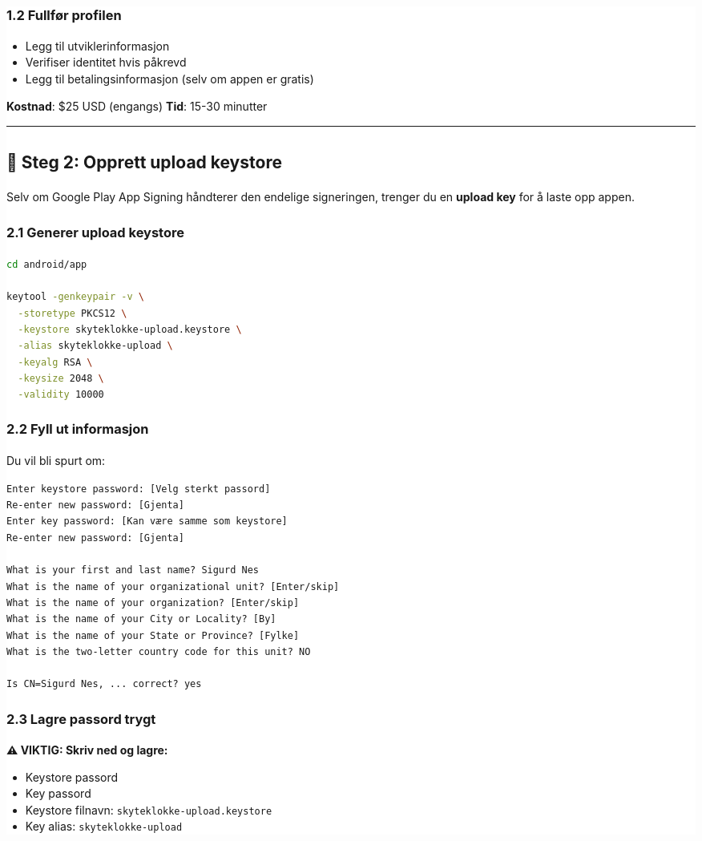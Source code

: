 ### 1.2 Fullfør profilen

- Legg til utviklerinformasjon
- Verifiser identitet hvis påkrevd
- Legg til betalingsinformasjon (selv om appen er gratis)

**Kostnad**: $25 USD (engangs)
**Tid**: 15-30 minutter

---

## 🔑 Steg 2: Opprett upload keystore

Selv om Google Play App Signing håndterer den endelige signeringen, trenger du en **upload key** for å laste opp appen.

### 2.1 Generer upload keystore

```bash
cd android/app

keytool -genkeypair -v \
  -storetype PKCS12 \
  -keystore skyteklokke-upload.keystore \
  -alias skyteklokke-upload \
  -keyalg RSA \
  -keysize 2048 \
  -validity 10000
```

### 2.2 Fyll ut informasjon

Du vil bli spurt om:

```
Enter keystore password: [Velg sterkt passord]
Re-enter new password: [Gjenta]
Enter key password: [Kan være samme som keystore]
Re-enter new password: [Gjenta]

What is your first and last name? Sigurd Nes
What is the name of your organizational unit? [Enter/skip]
What is the name of your organization? [Enter/skip]
What is the name of your City or Locality? [By]
What is the name of your State or Province? [Fylke]
What is the two-letter country code for this unit? NO

Is CN=Sigurd Nes, ... correct? yes
```

### 2.3 Lagre passord trygt

**⚠️ VIKTIG: Skriv ned og lagre:**
- Keystore passord
- Key passord
- Keystore filnavn: `skyteklokke-upload.keystore`
- Key alias: `skyteklokke-upload`
